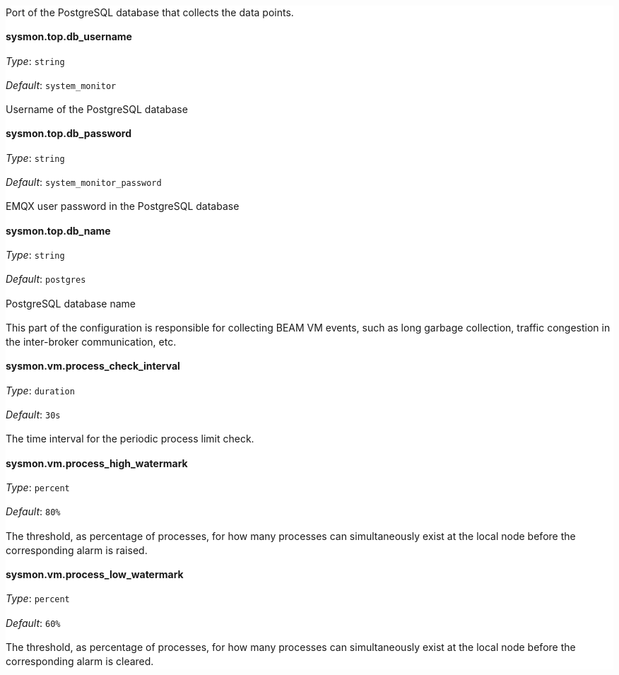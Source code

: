   Port of the PostgreSQL database that collects the data points.


**sysmon.top.db_username**
  
  *Type*: `string`

  *Default*: `system_monitor`

  Username of the PostgreSQL database


**sysmon.top.db_password**
  
  *Type*: `string`

  *Default*: `system_monitor_password`

  EMQX user password in the PostgreSQL database


**sysmon.top.db_name**
  
  *Type*: `string`

  *Default*: `postgres`

  PostgreSQL database name




This part of the configuration is responsible for collecting
 BEAM VM events, such as long garbage collection, traffic congestion in the inter-broker
 communication, etc.

**sysmon.vm.process_check_interval**
  
  *Type*: `duration`

  *Default*: `30s`

  The time interval for the periodic process limit check.


**sysmon.vm.process_high_watermark**
  
  *Type*: `percent`

  *Default*: `80%`

  The threshold, as percentage of processes, for how many
 processes can simultaneously exist at the local node before the corresponding
 alarm is raised.


**sysmon.vm.process_low_watermark**
  
  *Type*: `percent`

  *Default*: `60%`

  The threshold, as percentage of processes, for how many
 processes can simultaneously exist at the local node before the corresponding
 alarm is cleared.
